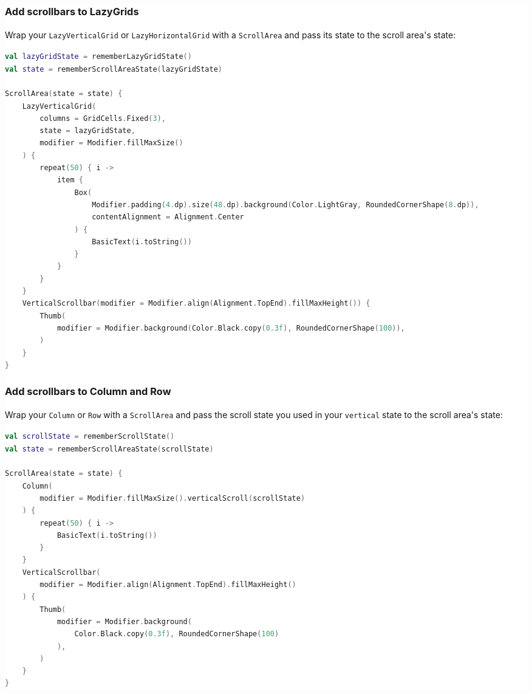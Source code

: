 ### Add scrollbars to LazyGrids

Wrap your `LazyVerticalGrid` or `LazyHorizontalGrid` with a `ScrollArea` and pass its state to the scroll area's state:

```kotlin
val lazyGridState = rememberLazyGridState()
val state = rememberScrollAreaState(lazyGridState)

ScrollArea(state = state) {
    LazyVerticalGrid(
        columns = GridCells.Fixed(3),
        state = lazyGridState,
        modifier = Modifier.fillMaxSize()
    ) {
        repeat(50) { i ->
            item {
                Box(
                    Modifier.padding(4.dp).size(48.dp).background(Color.LightGray, RoundedCornerShape(8.dp)),
                    contentAlignment = Alignment.Center
                ) {
                    BasicText(i.toString())
                }
            }
        }
    }
    VerticalScrollbar(modifier = Modifier.align(Alignment.TopEnd).fillMaxHeight()) {
        Thumb(
            modifier = Modifier.background(Color.Black.copy(0.3f), RoundedCornerShape(100)),
        )
    }
}
```

### Add scrollbars to Column and Row

Wrap your `Column` or `Row` with a `ScrollArea` and pass the scroll state you used in your `vertical` state to the
scroll area's state:

```kotlin
val scrollState = rememberScrollState()
val state = rememberScrollAreaState(scrollState)

ScrollArea(state = state) {
    Column(
        modifier = Modifier.fillMaxSize().verticalScroll(scrollState)
    ) {
        repeat(50) { i ->
            BasicText(i.toString())
        }
    }
    VerticalScrollbar(
        modifier = Modifier.align(Alignment.TopEnd).fillMaxHeight()
    ) {
        Thumb(
            modifier = Modifier.background(
                Color.Black.copy(0.3f), RoundedCornerShape(100)
            ),
        )
    }
}
```
